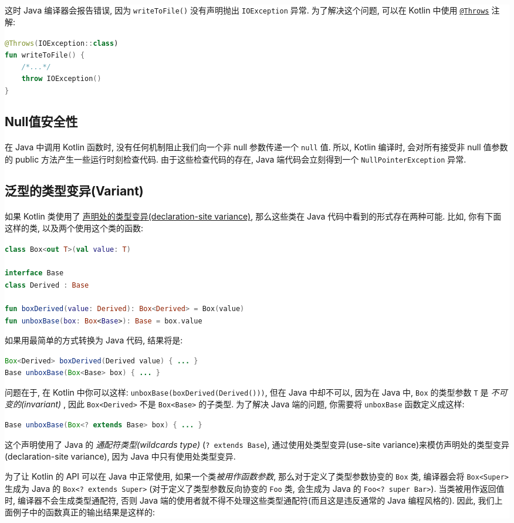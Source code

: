 这时 Java 编译器会报告错误, 因为 `writeToFile()` 没有声明抛出 `IOException` 异常.
为了解决这个问题, 可以在 Kotlin 中使用 [`@Throws`](https://kotlinlang.org/api/latest/jvm/stdlib/kotlin/-throws/index.html) 注解:

```kotlin
@Throws(IOException::class)
fun writeToFile() {
    /*...*/
    throw IOException()
}
```

## Null值安全性

在 Java 中调用 Kotlin 函数时, 没有任何机制阻止我们向一个非 null 参数传递一个 `null` 值.
所以, Kotlin 编译时, 会对所有接受非 null 值参数的 public 方法产生一些运行时刻检查代码.
由于这些检查代码的存在, Java 端代码会立刻得到一个 `NullPointerException` 异常.

## 泛型的类型变异(Variant)

如果 Kotlin 类使用了 [声明处的类型变异(declaration-site variance)](generics.md#declaration-site-variance),
那么这些类在 Java 代码中看到的形式存在两种可能. 比如, 你有下面这样的类, 以及两个使用这个类的函数:

```kotlin
class Box<out T>(val value: T)

interface Base
class Derived : Base

fun boxDerived(value: Derived): Box<Derived> = Box(value)
fun unboxBase(box: Box<Base>): Base = box.value
```

如果用最简单的方式转换为 Java 代码, 结果将是:

```java
Box<Derived> boxDerived(Derived value) { ... }
Base unboxBase(Box<Base> box) { ... }
```

问题在于, 在 Kotlin 中你可以这样: `unboxBase(boxDerived(Derived()))`,
但在 Java 中却不可以, 因为在 Java 中, `Box` 的类型参数 `T` 是 *不可变的(invariant)* ,
因此 `Box<Derived>` 不是 `Box<Base>` 的子类型.
为了解决 Java 端的问题, 你需要将 `unboxBase` 函数定义成这样:

```java
Base unboxBase(Box<? extends Base> box) { ... }
```

这个声明使用了 Java 的 *通配符类型(wildcards type)* (`? extends Base`),
通过使用处类型变异(use-site variance)来模仿声明处的类型变异(declaration-site variance), 因为 Java 中只有使用处类型变异.

为了让 Kotlin 的 API 可以在 Java 中正常使用, 如果一个类*被用作函数参数*,
那么对于定义了类型参数协变的 `Box` 类, 编译器会将 `Box<Super>` 生成为 Java 的 `Box<? extends Super>`
(对于定义了类型参数反向协变的 `Foo` 类, 会生成为 Java 的 `Foo<? super Bar>`).
当类被用作返回值时, 编译器不会生成类型通配符,
否则 Java 端的使用者就不得不处理这些类型通配符(而且这是违反通常的 Java 编程风格的).
因此, 我们上面例子中的函数真正的输出结果是这样的:

